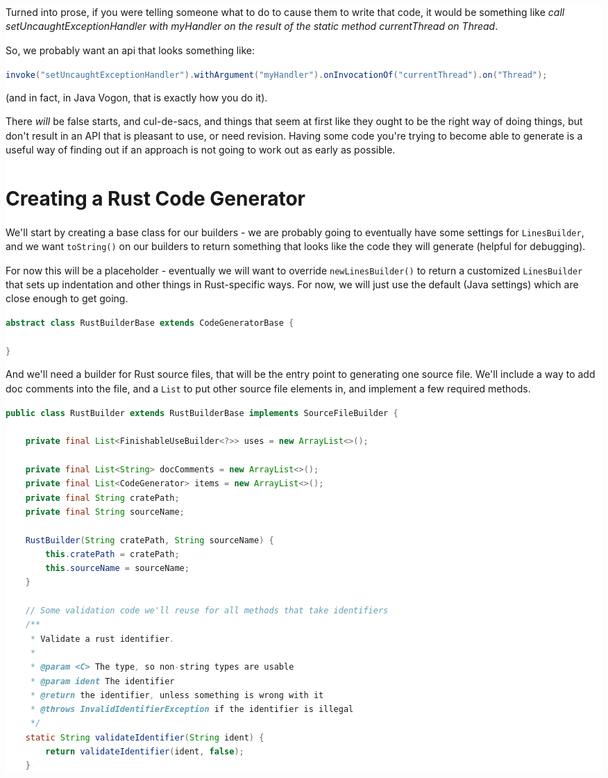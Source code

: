 Turned into prose, if you were telling someone what to do to cause them to write that code, it would be something like *call setUncaughtExceptionHandler with myHandler on the result of the static method currentThread on Thread*.

So, we probably want an api that looks something like:

```java
invoke("setUncaughtExceptionHandler").withArgument("myHandler").onInvocationOf("currentThread").on("Thread");
```

(and in fact, in Java Vogon, that is exactly how you do it).

There *will* be false starts, and cul-de-sacs, and things that seem at first like they ought to be the right way of doing things, but don't result in an API that is pleasant to use, or need revision.  Having some code you're trying to become able to generate is a useful way of finding out if an approach is not going to work out as early as possible.


Creating a Rust Code Generator
==============================

We'll start by creating a base class for our builders - we are probably going to eventually have some settings for `LinesBuilder`, and we want `toString()` on our builders to return something that looks like the code they will generate (helpful for debugging).

For now this will be a placeholder - eventually we will want to override `newLinesBuilder()` to return a customized `LinesBuilder` that 
sets up indentation and other things in Rust-specific ways.  For now, we will just use the default (Java settings) which are close enough to get going.


```java
abstract class RustBuilderBase extends CodeGeneratorBase {
    
}
```

And we'll need a builder for Rust source files, that will be the entry point to generating one source file.  We'll include a way to add doc comments into the file, and a `List` to put other source file elements in, and implement a few required methods.

```java
public class RustBuilder extends RustBuilderBase implements SourceFileBuilder {

    private final List<FinishableUseBuilder<?>> uses = new ArrayList<>();

    private final List<String> docComments = new ArrayList<>();
    private final List<CodeGenerator> items = new ArrayList<>();
    private final String cratePath;
    private final String sourceName;

    RustBuilder(String cratePath, String sourceName) {
        this.cratePath = cratePath;
        this.sourceName = sourceName;
    }

    // Some validation code we'll reuse for all methods that take identifiers
    /**
     * Validate a rust identifier.
     *
     * @param <C> The type, so non-string types are usable
     * @param ident The identifier
     * @return the identifier, unless something is wrong with it
     * @throws InvalidIdentifierException if the identifier is illegal
     */
    static String validateIdentifier(String ident) {
        return validateIdentifier(ident, false);
    }

```